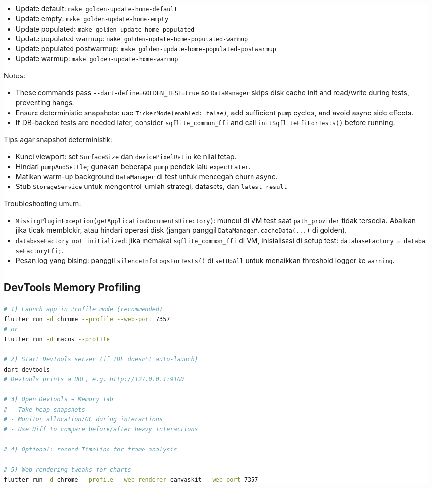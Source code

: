 - Update default: `make golden-update-home-default`
- Update empty: `make golden-update-home-empty`
- Update populated: `make golden-update-home-populated`
- Update populated warmup: `make golden-update-home-populated-warmup`
- Update populated postwarmup: `make golden-update-home-populated-postwarmup`
- Update warmup: `make golden-update-home-warmup`

Notes:

- These commands pass `--dart-define=GOLDEN_TEST=true` so `DataManager` skips disk cache init and read/write during tests, preventing hangs.
- Ensure deterministic snapshots: use `TickerMode(enabled: false)`, add sufficient `pump` cycles, and avoid async side effects.
- If DB-backed tests are needed later, consider `sqflite_common_ffi` and call `initSqfliteFfiForTests()` before running.

Tips agar snapshot deterministik:
- Kunci viewport: set `SurfaceSize` dan `devicePixelRatio` ke nilai tetap.
- Hindari `pumpAndSettle`; gunakan beberapa `pump` pendek lalu `expectLater`.
- Matikan warm-up background `DataManager` di test untuk mencegah churn async.
- Stub `StorageService` untuk mengontrol jumlah strategi, datasets, dan `latest result`.

Troubleshooting umum:
- `MissingPluginException(getApplicationDocumentsDirectory)`: muncul di VM test saat `path_provider` tidak tersedia. Abaikan jika tidak memblokir, atau hindari operasi disk (jangan panggil `DataManager.cacheData(...)` di golden).
- `databaseFactory not initialized`: jika memakai `sqflite_common_ffi` di VM, inisialisasi di setup test: `databaseFactory = databaseFactoryFfi;`.
 - Pesan log yang bising: panggil `silenceInfoLogsForTests()` di `setUpAll` untuk menaikkan threshold logger ke `warning`.

## DevTools Memory Profiling

```bash
# 1) Launch app in Profile mode (recommended)
flutter run -d chrome --profile --web-port 7357
# or
flutter run -d macos --profile

# 2) Start DevTools server (if IDE doesn't auto-launch)
dart devtools
# DevTools prints a URL, e.g. http://127.0.0.1:9100

# 3) Open DevTools → Memory tab
# - Take heap snapshots
# - Monitor allocation/GC during interactions
# - Use Diff to compare before/after heavy interactions

# 4) Optional: record Timeline for frame analysis

# 5) Web rendering tweaks for charts
flutter run -d chrome --profile --web-renderer canvaskit --web-port 7357
```
